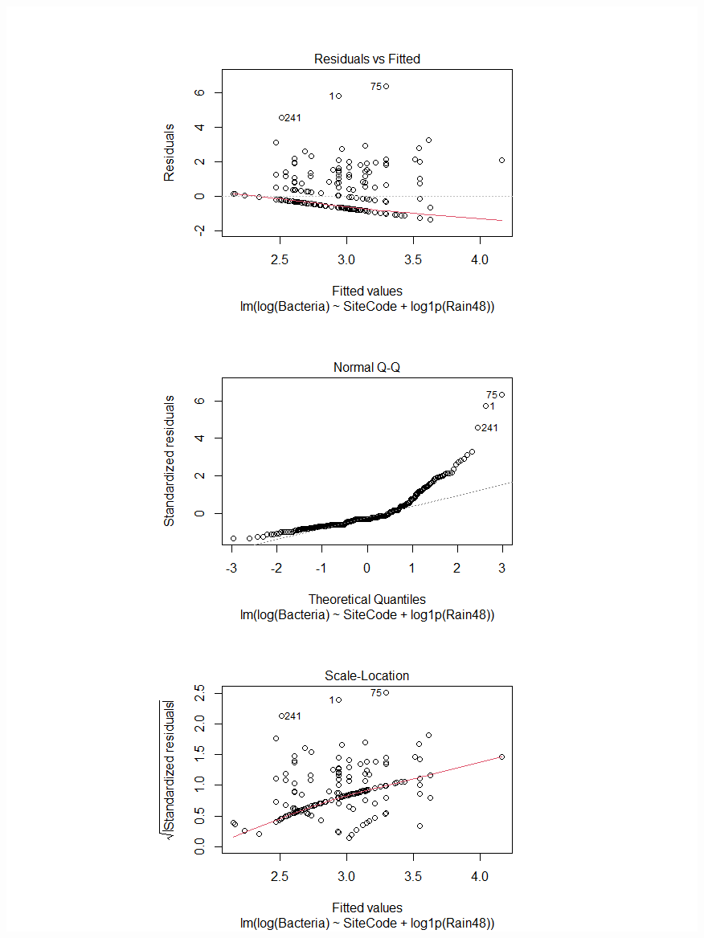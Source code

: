 <img src="beaches_rainfall_analysis_files/figure-gfm/lm_log_rain-1.png" style="display: block; margin: auto;" /><img src="beaches_rainfall_analysis_files/figure-gfm/lm_log_rain-2.png" style="display: block; margin: auto;" /><img src="beaches_rainfall_analysis_files/figure-gfm/lm_log_rain-3.png" style="display: block; margin: auto;" />